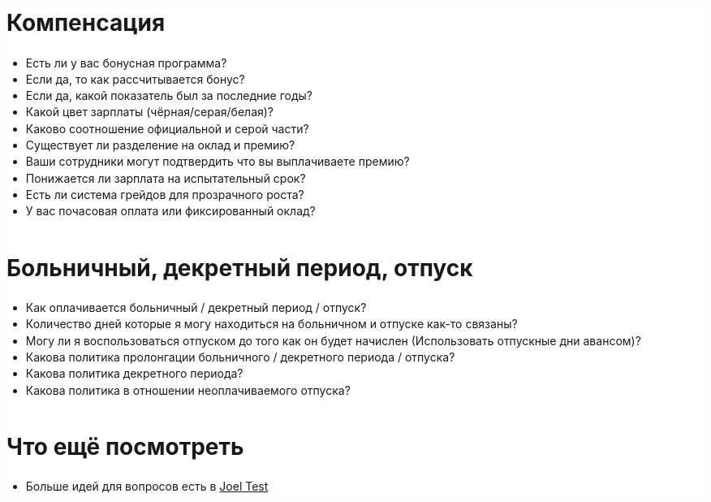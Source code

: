 # Компенсация

- Есть ли у вас бонусная программа?
- Если да, то как рассчитывается бонус?
- Если да, какой показатель был за последние годы?
- Какой цвет зарплаты (чёрная/серая/белая)?
- Каково соотношение официальной и серой части?
- Существует ли разделение на оклад и премию?
- Ваши сотрудники могут подтвердить что вы выплачиваете премию?
- Понижается ли зарплата на испытательный срок?
- Есть ли система грейдов для прозрачного роста?
- У вас почасовая оплата или фиксированный оклад?

# Больничный, декретный период, отпуск

- Как оплачивается больничный / декретный период / отпуск?
- Количество дней которые я могу находиться на больничном и отпуске как-то связаны?
- Могу ли я воспользоваться отпуском до того как он будет начислен (Использовать отпускные дни авансом)?
- Какова политика пролонгации больничного / декретного периода / отпуска?
- Какова политика декретного периода?
- Какова политика в отношении неоплачиваемого отпуска?

# Что ещё посмотреть

- Больше идей для вопросов есть в [Joel Test](https://www.joelonsoftware.com/2000/08/09/the-joel-test-12-steps-to-better-code/)
